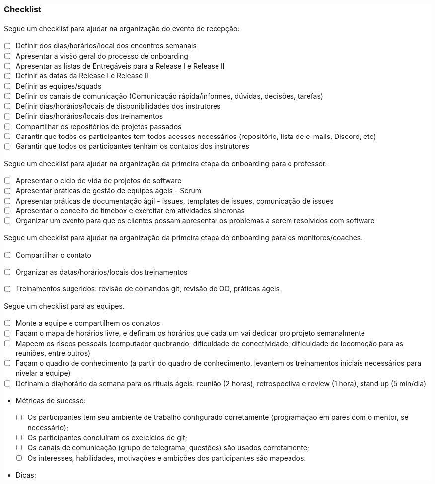 
### Checklist

Segue um checklist para ajudar na organização do evento de recepção:

- [ ] Definir dos dias/horários/local dos encontros semanais
- [ ] Apresentar a visão geral do processo de onboarding
- [ ] Apresentar as listas de Entregáveis para a Release I e Release II
- [ ] Definir as datas da Release I e Release II
- [ ] Definir as equipes/squads
- [ ] Definir os canais de comunicação (Comunicação rápida/informes, dúvidas, decisões, tarefas)
- [ ] Definir dias/horários/locais de disponibilidades dos instrutores
- [ ] Definir dias/horários/locais dos treinamentos
- [ ] Compartilhar os repositórios de projetos passados
- [ ] Garantir que todos os participantes tem todos acessos necessários (repositório, lista de e-mails, Discord, etc)
- [ ] Garantir que todos os participantes tenham os contatos dos instrutores

Segue um checklist para ajudar na organização da primeira etapa do onboarding para o professor. 

- [ ] Apresentar o ciclo de vida de projetos de software
- [ ] Apresentar práticas de gestão de equipes ágeis - Scrum
- [ ] Apresentar práticas de documentação ágil - issues, templates de issues, comunicação de issues
- [ ] Apresentar o conceito de timebox e exercitar em atividades síncronas
- [ ] Organizar um evento para que os clientes possam apresentar os problemas a serem resolvidos com software

Segue um checklist para ajudar na organização da primeira etapa do onboarding para os monitores/coaches.
 
- [ ] Compartilhar o contato 
- [ ] Organizar as datas/horários/locais dos treinamentos
- [ ] Treinamentos sugeridos: revisão de comandos git, revisão de OO, práticas ágeis 


Segue um checklist para as equipes.

- [ ] Monte a equipe e compartilhem os contatos
- [ ] Façam o mapa de horários livre, e definam os horários que cada um vai dedicar pro projeto semanalmente
- [ ] Mapeem os riscos pessoais (computador quebrando, dificuldade de conectividade, dificuldade de locomoção para as reuniões, entre outros)
- [ ] Façam o quadro de conhecimento (a partir do quadro de conhecimento, levantem os treinamentos iniciais necessários para nivelar a equipe)
- [ ] Definam o dia/horário da semana para os rituais ágeis: reunião (2 horas), retrospectiva e review (1 hora), stand up (5 min/dia)

 - Métricas de sucesso:

    -  [ ] Os participantes têm seu ambiente de trabalho configurado corretamente (programação em pares com o mentor, se necessário);
    - [ ] Os participantes concluíram os exercícios de git;
    - [ ] Os canais de comunicação (grupo de telegrama, questões) são usados corretamente;
    - [ ] Os interesses, habilidades, motivações e ambições dos participantes são mapeados.

- Dicas:
